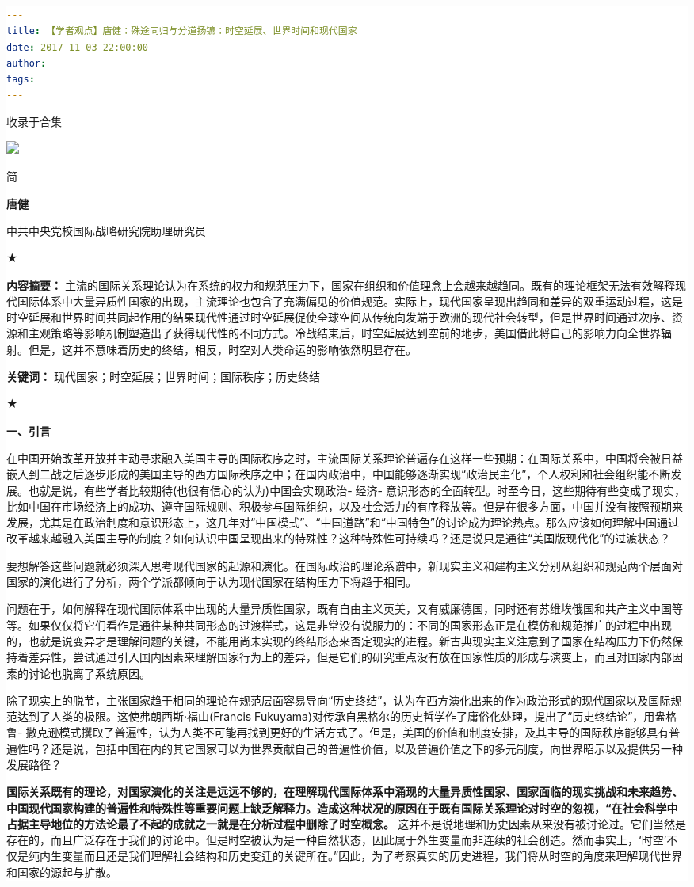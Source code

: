 ```yaml
---
title: 【学者观点】唐健：殊途同归与分道扬镳：时空延展、世界时间和现代国家
date: 2017-11-03 22:00:00
author: 
tags: 
---
```



收录于合集

![](/images/3947/2.gif)

  

  

简

 **唐健**

中共中央党校国际战略研究院助理研究员

  

★

 **内容摘要：**
主流的国际关系理论认为在系统的权力和规范压力下，国家在组织和价值理念上会越来越趋同。既有的理论框架无法有效解释现代国际体系中大量异质性国家的出现，主流理论也包含了充满偏见的价值规范。实际上，现代国家呈现出趋同和差异的双重运动过程，这是时空延展和世界时间共同起作用的结果现代性通过时空延展促使全球空间从传统向发端于欧洲的现代社会转型，但是世界时间通过次序、资源和主观策略等影响机制塑造出了获得现代性的不同方式。冷战结束后，时空延展达到空前的地步，美国借此将自己的影响力向全世界辐射。但是，这并不意味着历史的终结，相反，时空对人类命运的影响依然明显存在。

  

 **关键词：** 现代国家；时空延展；世界时间；国际秩序；历史终结

★

 **一、引言**

在中国开始改革开放并主动寻求融入美国主导的国际秩序之时，主流国际关系理论普遍存在这样一些预期：在国际关系中，中国将会被日益嵌入到二战之后逐步形成的美国主导的西方国际秩序之中；在国内政治中，中国能够逐渐实现“政治民主化”，个人权利和社会组织能不断发展。也就是说，有些学者比较期待(也很有信心的认为)中国会实现政治-
经济-
意识形态的全面转型。时至今日，这些期待有些变成了现实，比如中国在市场经济上的成功、遵守国际规则、积极参与国际组织，以及社会活力的有序释放等。但是在很多方面，中国并没有按照预期来发展，尤其是在政治制度和意识形态上，这几年对“中国模式”、“中国道路”和“中国特色”的讨论成为理论热点。那么应该如何理解中国通过改革越来越融入美国主导的制度？如何认识中国呈现出来的特殊性？这种特殊性可持续吗？还是说只是通往“美国版现代化”的过渡状态？  

要想解答这些问题就必须深入思考现代国家的起源和演化。在国际政治的理论系谱中，新现实主义和建构主义分别从组织和规范两个层面对国家的演化进行了分析，两个学派都倾向于认为现代国家在结构压力下将趋于相同。

问题在于，如何解释在现代国际体系中出现的大量异质性国家，既有自由主义英美，又有威廉德国，同时还有苏维埃俄国和共产主义中国等等。如果仅仅将它们看作是通往某种共同形态的过渡样式，这是非常没有说服力的：不同的国家形态正是在模仿和规范推广的过程中出现的，也就是说变异才是理解问题的关键，不能用尚未实现的终结形态来否定现实的进程。新古典现实主义注意到了国家在结构压力下仍然保持着差异性，尝试通过引入国内因素来理解国家行为上的差异，但是它们的研究重点没有放在国家性质的形成与演变上，而且对国家内部因素的讨论也脱离了系统原因。

除了现实上的脱节，主张国家趋于相同的理论在规范层面容易导向“历史终结”，认为在西方演化出来的作为政治形式的现代国家以及国际规范达到了人类的极限。这使弗朗西斯·福山(Francis
Fukuyama)对传承自黑格尔的历史哲学作了庸俗化处理，提出了“历史终结论”，用盎格鲁-
撒克逊模式攫取了普遍性，认为人类不可能再找到更好的生活方式了。但是，美国的价值和制度安排，及其主导的国际秩序能够具有普遍性吗？还是说，包括中国在内的其它国家可以为世界贡献自己的普遍性价值，以及普遍价值之下的多元制度，向世界昭示以及提供另一种发展路径？

**国际关系既有的理论，对国家演化的关注是远远不够的，在理解现代国际体系中涌现的大量异质性国家、国家面临的现实挑战和未来趋势、中国现代国家构建的普遍性和特殊性等重要问题上缺乏解释力。造成这种状况的原因在于既有国际关系理论对时空的忽视，“在社会科学中占据主导地位的方法论最了不起的成就之一就是在分析过程中删除了时空概念。**
这并不是说地理和历史因素从来没有被讨论过。它们当然是存在的，而且广泛存在于我们的讨论中。但是时空被认为是一种自然状态，因此属于外生变量而非连续的社会创造。然而事实上，‘时空’不仅是纯内生变量而且还是我们理解社会结构和历史变迁的关键所在。”因此，为了考察真实的历史进程，我们将从时空的角度来理解现代世界和国家的源起与扩散。
